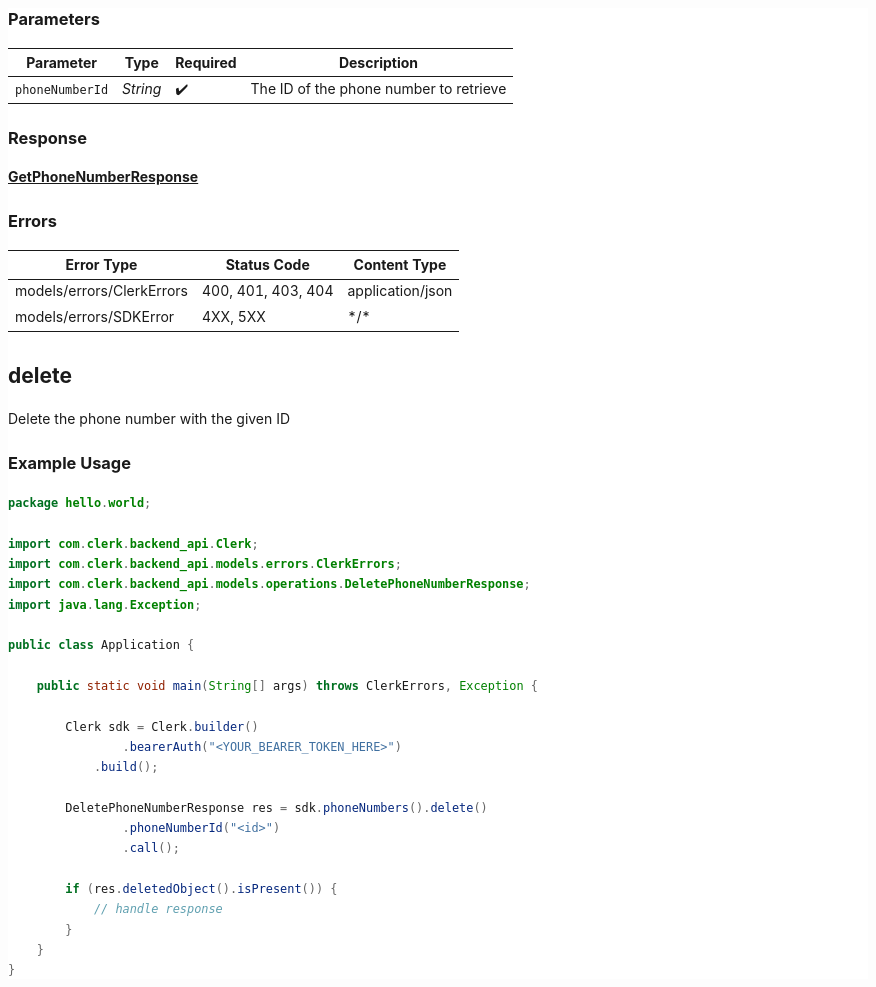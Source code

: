 ### Parameters

| Parameter                              | Type                                   | Required                               | Description                            |
| -------------------------------------- | -------------------------------------- | -------------------------------------- | -------------------------------------- |
| `phoneNumberId`                        | *String*                               | :heavy_check_mark:                     | The ID of the phone number to retrieve |

### Response

**[GetPhoneNumberResponse](../../models/operations/GetPhoneNumberResponse.md)**

### Errors

| Error Type                | Status Code               | Content Type              |
| ------------------------- | ------------------------- | ------------------------- |
| models/errors/ClerkErrors | 400, 401, 403, 404        | application/json          |
| models/errors/SDKError    | 4XX, 5XX                  | \*/\*                     |

## delete

Delete the phone number with the given ID

### Example Usage

```java
package hello.world;

import com.clerk.backend_api.Clerk;
import com.clerk.backend_api.models.errors.ClerkErrors;
import com.clerk.backend_api.models.operations.DeletePhoneNumberResponse;
import java.lang.Exception;

public class Application {

    public static void main(String[] args) throws ClerkErrors, Exception {

        Clerk sdk = Clerk.builder()
                .bearerAuth("<YOUR_BEARER_TOKEN_HERE>")
            .build();

        DeletePhoneNumberResponse res = sdk.phoneNumbers().delete()
                .phoneNumberId("<id>")
                .call();

        if (res.deletedObject().isPresent()) {
            // handle response
        }
    }
}
```
